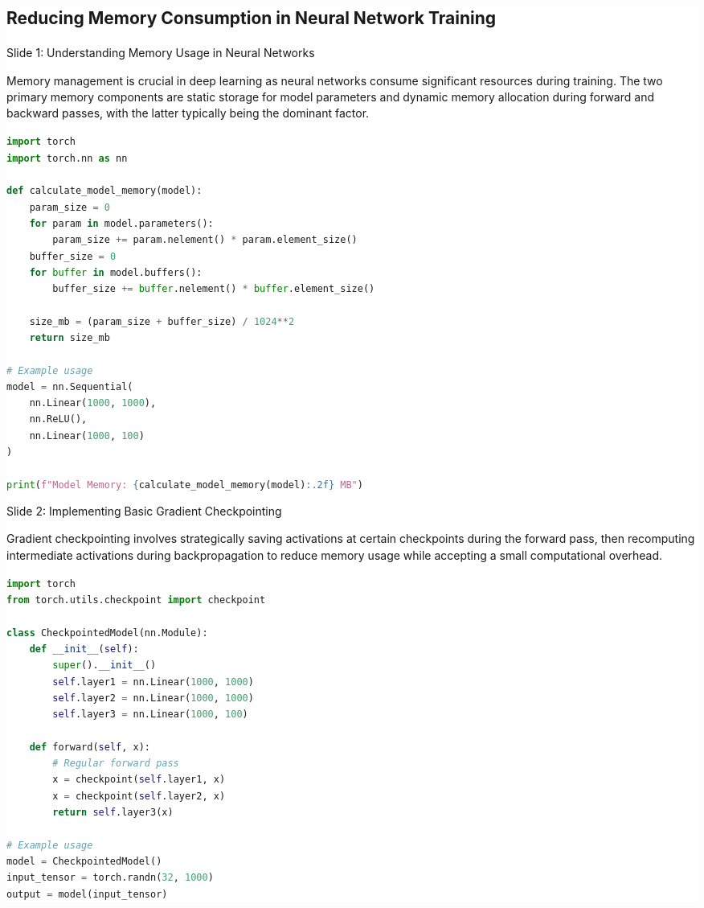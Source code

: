 ## Reducing Memory Consumption in Neural Network Training
Slide 1: Understanding Memory Usage in Neural Networks

Memory management is crucial in deep learning as neural networks consume significant resources during training. The two primary memory components are static storage for model parameters and dynamic memory allocation during forward and backward passes, with the latter typically being the dominant factor.

```python
import torch
import torch.nn as nn

def calculate_model_memory(model):
    param_size = 0
    for param in model.parameters():
        param_size += param.nelement() * param.element_size()
    buffer_size = 0
    for buffer in model.buffers():
        buffer_size += buffer.nelement() * buffer.element_size()
    
    size_mb = (param_size + buffer_size) / 1024**2
    return size_mb

# Example usage
model = nn.Sequential(
    nn.Linear(1000, 1000),
    nn.ReLU(),
    nn.Linear(1000, 100)
)

print(f"Model Memory: {calculate_model_memory(model):.2f} MB")
```

Slide 2: Implementing Basic Gradient Checkpointing

Gradient checkpointing involves strategically saving activations at certain checkpoints during the forward pass, then recomputing intermediate activations during backpropagation to reduce memory usage while accepting a small computational overhead.

```python
import torch
from torch.utils.checkpoint import checkpoint

class CheckpointedModel(nn.Module):
    def __init__(self):
        super().__init__()
        self.layer1 = nn.Linear(1000, 1000)
        self.layer2 = nn.Linear(1000, 1000)
        self.layer3 = nn.Linear(1000, 100)
    
    def forward(self, x):
        # Regular forward pass
        x = checkpoint(self.layer1, x)
        x = checkpoint(self.layer2, x)
        return self.layer3(x)

# Example usage
model = CheckpointedModel()
input_tensor = torch.randn(32, 1000)
output = model(input_tensor)
```

